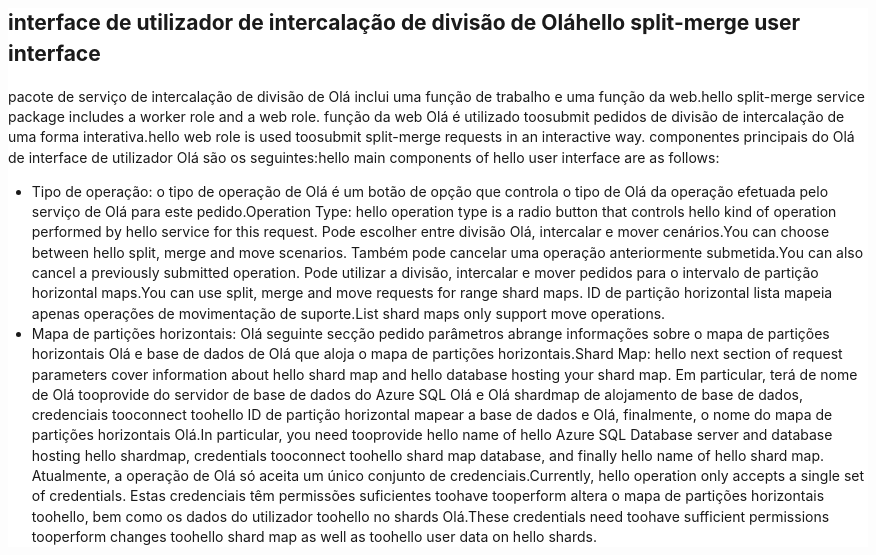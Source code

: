 ## <a name="hello-split-merge-user-interface"></a><span data-ttu-id="392a3-204">interface de utilizador de intercalação de divisão de Olá</span><span class="sxs-lookup"><span data-stu-id="392a3-204">hello split-merge user interface</span></span>
<span data-ttu-id="392a3-205">pacote de serviço de intercalação de divisão de Olá inclui uma função de trabalho e uma função da web.</span><span class="sxs-lookup"><span data-stu-id="392a3-205">hello split-merge service package includes a worker role and a web role.</span></span> <span data-ttu-id="392a3-206">função da web Olá é utilizado toosubmit pedidos de divisão de intercalação de uma forma interativa.</span><span class="sxs-lookup"><span data-stu-id="392a3-206">hello web role is used toosubmit split-merge requests in an interactive way.</span></span> <span data-ttu-id="392a3-207">componentes principais do Olá de interface de utilizador Olá são os seguintes:</span><span class="sxs-lookup"><span data-stu-id="392a3-207">hello main components of hello user interface are as follows:</span></span>

* <span data-ttu-id="392a3-208">Tipo de operação: o tipo de operação de Olá é um botão de opção que controla o tipo de Olá da operação efetuada pelo serviço de Olá para este pedido.</span><span class="sxs-lookup"><span data-stu-id="392a3-208">Operation Type: hello operation type is a radio button that controls hello kind of operation performed by hello service for this request.</span></span> <span data-ttu-id="392a3-209">Pode escolher entre divisão Olá, intercalar e mover cenários.</span><span class="sxs-lookup"><span data-stu-id="392a3-209">You can choose between hello split, merge and move scenarios.</span></span> <span data-ttu-id="392a3-210">Também pode cancelar uma operação anteriormente submetida.</span><span class="sxs-lookup"><span data-stu-id="392a3-210">You can also cancel a previously submitted operation.</span></span> <span data-ttu-id="392a3-211">Pode utilizar a divisão, intercalar e mover pedidos para o intervalo de partição horizontal maps.</span><span class="sxs-lookup"><span data-stu-id="392a3-211">You can use split, merge and move requests for range shard maps.</span></span> <span data-ttu-id="392a3-212">ID de partição horizontal lista mapeia apenas operações de movimentação de suporte.</span><span class="sxs-lookup"><span data-stu-id="392a3-212">List shard maps only support move operations.</span></span>
* <span data-ttu-id="392a3-213">Mapa de partições horizontais: Olá seguinte secção pedido parâmetros abrange informações sobre o mapa de partições horizontais Olá e base de dados de Olá que aloja o mapa de partições horizontais.</span><span class="sxs-lookup"><span data-stu-id="392a3-213">Shard Map: hello next section of request parameters cover information about hello shard map and hello database hosting your shard map.</span></span> <span data-ttu-id="392a3-214">Em particular, terá de nome de Olá tooprovide do servidor de base de dados do Azure SQL Olá e Olá shardmap de alojamento de base de dados, credenciais tooconnect toohello ID de partição horizontal mapear a base de dados e Olá, finalmente, o nome do mapa de partições horizontais Olá.</span><span class="sxs-lookup"><span data-stu-id="392a3-214">In particular, you need tooprovide hello name of hello Azure SQL Database server and database hosting hello shardmap, credentials tooconnect toohello shard map database, and finally hello name of hello shard map.</span></span> <span data-ttu-id="392a3-215">Atualmente, a operação de Olá só aceita um único conjunto de credenciais.</span><span class="sxs-lookup"><span data-stu-id="392a3-215">Currently, hello operation only accepts a single set of credentials.</span></span> <span data-ttu-id="392a3-216">Estas credenciais têm permissões suficientes toohave tooperform altera o mapa de partições horizontais toohello, bem como os dados do utilizador toohello no shards Olá.</span><span class="sxs-lookup"><span data-stu-id="392a3-216">These credentials need toohave sufficient permissions tooperform changes toohello shard map as well as toohello user data on hello shards.</span></span>